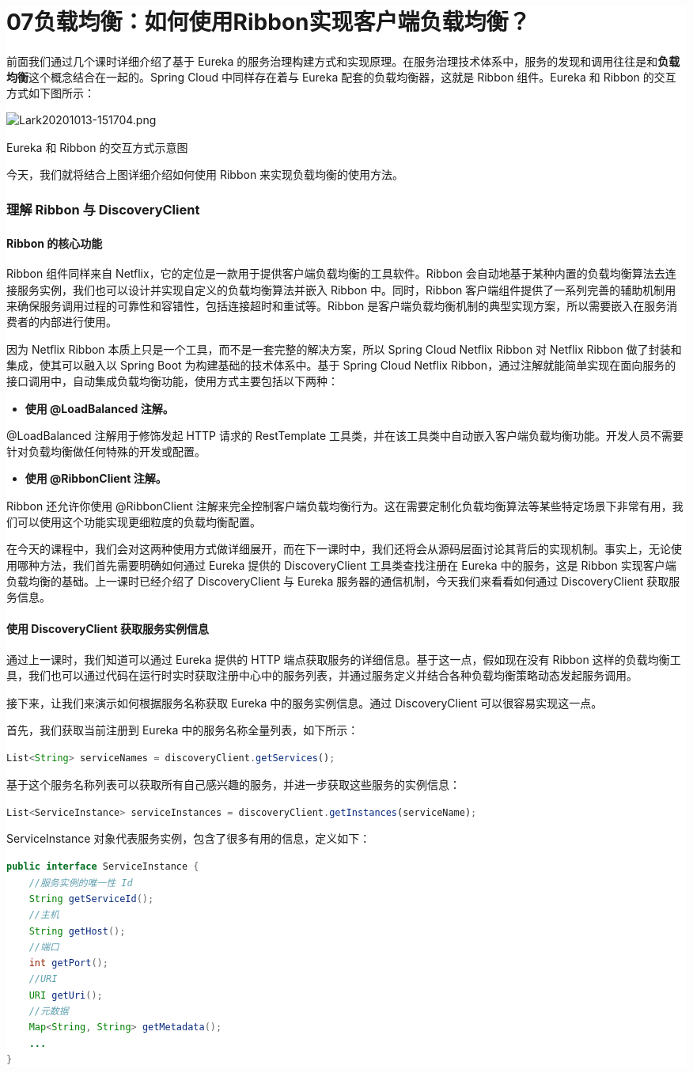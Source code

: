# 07负载均衡：如何使用Ribbon实现客户端负载均衡？

前面我们通过几个课时详细介绍了基于 Eureka 的服务治理构建方式和实现原理。在服务治理技术体系中，服务的发现和调用往往是和**负载均衡**这个概念结合在一起的。Spring Cloud 中同样存在着与 Eureka 配套的负载均衡器，这就是 Ribbon 组件。Eureka 和 Ribbon 的交互方式如下图所示：


<Image alt="Lark20201013-151704.png" src="https://s0.lgstatic.com/i/image/M00/5D/CD/Ciqc1F-FVJKAMpfyAABbXmaXEy0230.png"/> 
  
Eureka 和 Ribbon 的交互方式示意图

今天，我们就将结合上图详细介绍如何使用 Ribbon 来实现负载均衡的使用方法。

### 理解 Ribbon 与 DiscoveryClient

#### Ribbon 的核心功能

Ribbon 组件同样来自 Netflix，它的定位是一款用于提供客户端负载均衡的工具软件。Ribbon 会自动地基于某种内置的负载均衡算法去连接服务实例，我们也可以设计并实现自定义的负载均衡算法并嵌入 Ribbon 中。同时，Ribbon 客户端组件提供了一系列完善的辅助机制用来确保服务调用过程的可靠性和容错性，包括连接超时和重试等。Ribbon 是客户端负载均衡机制的典型实现方案，所以需要嵌入在服务消费者的内部进行使用。

因为 Netflix Ribbon 本质上只是一个工具，而不是一套完整的解决方案，所以 Spring Cloud Netflix Ribbon 对 Netflix Ribbon 做了封装和集成，使其可以融入以 Spring Boot 为构建基础的技术体系中。基于 Spring Cloud Netflix Ribbon，通过注解就能简单实现在面向服务的接口调用中，自动集成负载均衡功能，使用方式主要包括以下两种：

* **使用 @LoadBalanced 注解。**

@LoadBalanced 注解用于修饰发起 HTTP 请求的 RestTemplate 工具类，并在该工具类中自动嵌入客户端负载均衡功能。开发人员不需要针对负载均衡做任何特殊的开发或配置。

* **使用 @RibbonClient 注解。**

Ribbon 还允许你使用 @RibbonClient 注解来完全控制客户端负载均衡行为。这在需要定制化负载均衡算法等某些特定场景下非常有用，我们可以使用这个功能实现更细粒度的负载均衡配置。

在今天的课程中，我们会对这两种使用方式做详细展开，而在下一课时中，我们还将会从源码层面讨论其背后的实现机制。事实上，无论使用哪种方法，我们首先需要明确如何通过 Eureka 提供的 DiscoveryClient 工具类查找注册在 Eureka 中的服务，这是 Ribbon 实现客户端负载均衡的基础。上一课时已经介绍了 DiscoveryClient 与 Eureka 服务器的通信机制，今天我们来看看如何通过 DiscoveryClient 获取服务信息。

#### 使用 DiscoveryClient 获取服务实例信息

通过上一课时，我们知道可以通过 Eureka 提供的 HTTP 端点获取服务的详细信息。基于这一点，假如现在没有 Ribbon 这样的负载均衡工具，我们也可以通过代码在运行时实时获取注册中心中的服务列表，并通过服务定义并结合各种负载均衡策略动态发起服务调用。

接下来，让我们来演示如何根据服务名称获取 Eureka 中的服务实例信息。通过 DiscoveryClient 可以很容易实现这一点。

首先，我们获取当前注册到 Eureka 中的服务名称全量列表，如下所示：

```js
List<String> serviceNames = discoveryClient.getServices();
```

基于这个服务名称列表可以获取所有自己感兴趣的服务，并进一步获取这些服务的实例信息：

```js
List<ServiceInstance> serviceInstances = discoveryClient.getInstances(serviceName);
```

ServiceInstance 对象代表服务实例，包含了很多有用的信息，定义如下：

```java
public interface ServiceInstance {
    //服务实例的唯一性 Id
    String getServiceId();
    //主机
    String getHost();
	//端口
    int getPort();
	//URI
    URI getUri();
	//元数据
    Map<String, String> getMetadata();
	...
}
```